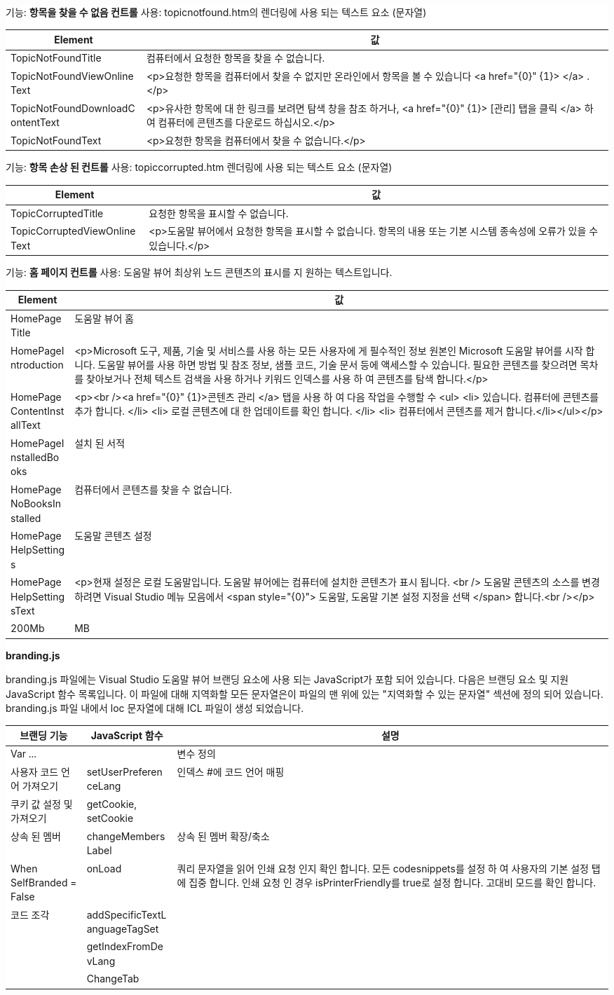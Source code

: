 기능: **항목을 찾을 수 없음 컨트롤** 사용: topicnotfound.htm의 렌더링에 사용 되는 텍스트 요소 (문자열)

|**Element**|**값**|
|-|-|
|TopicNotFoundTitle|컴퓨터에서 요청한 항목을 찾을 수 없습니다.|
|TopicNotFoundViewOnlineText|\<p>요청한 항목을 컴퓨터에서 찾을 수 없지만 온라인에서 항목을 볼 수 있습니다 \<a href="{0}" {1}> \</a> .\</p>|
|TopicNotFoundDownloadContentText|\<p>유사한 항목에 대 한 링크를 보려면 탐색 창을 참조 하거나, \<a href="{0}" {1}> [관리] 탭을 클릭 \</a> 하 여 컴퓨터에 콘텐츠를 다운로드 하십시오.\</p>|
|TopicNotFoundText|\<p>요청한 항목을 컴퓨터에서 찾을 수 없습니다.\</p>|

기능: **항목 손상 된 컨트롤** 사용: topiccorrupted.htm 렌더링에 사용 되는 텍스트 요소 (문자열)

|**Element**|**값**|
|-|-|
|TopicCorruptedTitle|요청한 항목을 표시할 수 없습니다.|
|TopicCorruptedViewOnlineText|\<p>도움말 뷰어에서 요청한 항목을 표시할 수 없습니다. 항목의 내용 또는 기본 시스템 종속성에 오류가 있을 수 있습니다.\</p>|

기능: **홈 페이지 컨트롤** 사용: 도움말 뷰어 최상위 노드 콘텐츠의 표시를 지 원하는 텍스트입니다.

|**Element**|**값**|
|-|-|
|HomePageTitle|도움말 뷰어 홈|
|HomePageIntroduction|\<p>Microsoft 도구, 제품, 기술 및 서비스를 사용 하는 모든 사용자에 게 필수적인 정보 원본인 Microsoft 도움말 뷰어를 시작 합니다. 도움말 뷰어를 사용 하면 방법 및 참조 정보, 샘플 코드, 기술 문서 등에 액세스할 수 있습니다. 필요한 콘텐츠를 찾으려면 목차를 찾아보거나 전체 텍스트 검색을 사용 하거나 키워드 인덱스를 사용 하 여 콘텐츠를 탐색 합니다.\</p>|
|HomePageContentInstallText|\<p>\<br />\<a href="{0}" {1}>콘텐츠 관리 \</a> 탭을 사용 하 여 다음 작업을 수행할 수 \<ul> \<li> 있습니다. 컴퓨터에 콘텐츠를 추가 합니다. \</li> \<li> 로컬 콘텐츠에 대 한 업데이트를 확인 합니다. \</li> \<li> 컴퓨터에서 콘텐츠를 제거 합니다.\</li>\</ul>\</p>|
|HomePageInstalledBooks|설치 된 서적|
|HomePageNoBooksInstalled|컴퓨터에서 콘텐츠를 찾을 수 없습니다.|
|HomePageHelpSettings|도움말 콘텐츠 설정|
|HomePageHelpSettingsText|\<p>현재 설정은 로컬 도움말입니다. 도움말 뷰어에는 컴퓨터에 설치한 콘텐츠가 표시 됩니다. \<br /> 도움말 콘텐츠의 소스를 변경 하려면 Visual Studio 메뉴 모음에서 \<span style="{0}"> 도움말, 도움말 기본 설정 지정을 선택 \</span> 합니다.\<br />\</p>|
|200Mb|MB|

 **branding.js**

 branding.js 파일에는 Visual Studio 도움말 뷰어 브랜딩 요소에 사용 되는 JavaScript가 포함 되어 있습니다.  다음은 브랜딩 요소 및 지원 JavaScript 함수 목록입니다.  이 파일에 대해 지역화할 모든 문자열은이 파일의 맨 위에 있는 "지역화할 수 있는 문자열" 섹션에 정의 되어 있습니다.  branding.js 파일 내에서 loc 문자열에 대해 ICL 파일이 생성 되었습니다.

|**브랜딩 기능**|**JavaScript 함수**|**설명**|
|-|-|-|
|Var ...||변수 정의|
|사용자 코드 언어 가져오기|setUserPreferenceLang|인덱스 #에 코드 언어 매핑|
|쿠키 값 설정 및 가져오기|getCookie, setCookie||
|상속 된 멤버|changeMembersLabel|상속 된 멤버 확장/축소|
|When SelfBranded = False|onLoad|쿼리 문자열을 읽어 인쇄 요청 인지 확인 합니다.  모든 codesnippets를 설정 하 여 사용자의 기본 설정 탭에 집중 합니다.  인쇄 요청 인 경우 isPrinterFriendly를 true로 설정 합니다. 고대비 모드를 확인 합니다.|
|코드 조각|addSpecificTextLanguageTagSet||
||getIndexFromDevLang||
||ChangeTab||